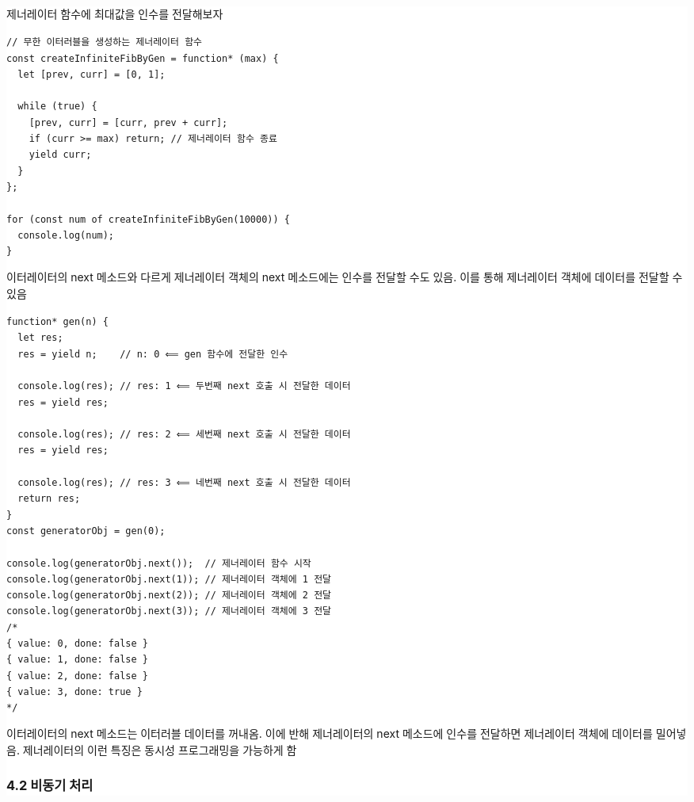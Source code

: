 제너레이터 함수에 최대값을 인수를 전달해보자

```
// 무한 이터러블을 생성하는 제너레이터 함수
const createInfiniteFibByGen = function* (max) {
  let [prev, curr] = [0, 1];

  while (true) {
    [prev, curr] = [curr, prev + curr];
    if (curr >= max) return; // 제너레이터 함수 종료
    yield curr;
  }
};

for (const num of createInfiniteFibByGen(10000)) {
  console.log(num);
}
```

이터레이터의 next 메소드와 다르게 제너레이터 객체의 next 메소드에는 인수를 전달할 수도 있음. 이를 통해 제너레이터 객체에 데이터를 전달할 수 있음

```
function* gen(n) {
  let res;
  res = yield n;    // n: 0 ⟸ gen 함수에 전달한 인수

  console.log(res); // res: 1 ⟸ 두번째 next 호출 시 전달한 데이터
  res = yield res;

  console.log(res); // res: 2 ⟸ 세번째 next 호출 시 전달한 데이터
  res = yield res;

  console.log(res); // res: 3 ⟸ 네번째 next 호출 시 전달한 데이터
  return res;
}
const generatorObj = gen(0);

console.log(generatorObj.next());  // 제너레이터 함수 시작
console.log(generatorObj.next(1)); // 제너레이터 객체에 1 전달
console.log(generatorObj.next(2)); // 제너레이터 객체에 2 전달
console.log(generatorObj.next(3)); // 제너레이터 객체에 3 전달
/*
{ value: 0, done: false }
{ value: 1, done: false }
{ value: 2, done: false }
{ value: 3, done: true }
*/
```

이터레이터의 next 메소드는 이터러블 데이터를 꺼내옴. 이에 반해 제너레이터의 next 메소드에 인수를 전달하면 제너레이터 객체에 데이터를 밀어넣음. 제너레이터의 이런 특징은 동시성 프로그래밍을 가능하게 함

### 4.2 비동기 처리
